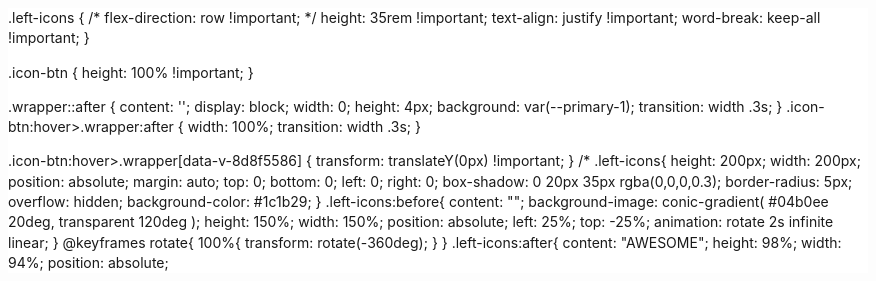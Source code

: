.left-icons {
	/* 	flex-direction: row !important; */
	height: 35rem !important;
	text-align: justify !important;
	word-break: keep-all !important;
}

.icon-btn {
	height: 100% !important;
}

.wrapper::after {
    content: '';
    display: block;
    width: 0;
    height: 4px;
    background: var(--primary-1);
    transition: width .3s;
}
.icon-btn:hover>.wrapper:after {
	width: 100%;
    transition: width .3s;
}

.icon-btn:hover>.wrapper[data-v-8d8f5586] {
    transform: translateY(0px) !important;
}
/* 
.left-icons{
    height: 200px;
    width: 200px;
    position: absolute;
    margin: auto;
    top: 0;
    bottom: 0;
    left: 0;
    right: 0;
    box-shadow: 0 20px 35px rgba(0,0,0,0.3);
    border-radius: 5px;
    overflow: hidden;
    background-color: #1c1b29;
}
.left-icons:before{
    content: "";
    background-image: conic-gradient(
        #04b0ee 20deg,
        transparent 120deg
    );
    height: 150%;
    width: 150%;
    position: absolute;
    left: 25%;
    top: -25%;
    animation: rotate 2s infinite linear;
}
@keyframes rotate{
    100%{
        transform: rotate(-360deg);
    }
}
.left-icons:after{
    content: "AWESOME";
    height: 98%;
    width: 94%;
    position: absolute;